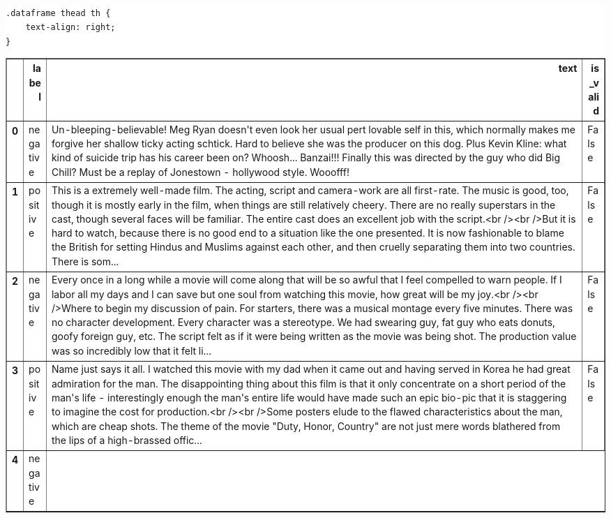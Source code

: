     .dataframe thead th {
        text-align: right;
    }
</style>
<table border="1" class="dataframe">
  <thead>
    <tr style="text-align: right;">
      <th></th>
      <th>label</th>
      <th>text</th>
      <th>is_valid</th>
    </tr>
  </thead>
  <tbody>
    <tr>
      <th>0</th>
      <td>negative</td>
      <td>Un-bleeping-believable! Meg Ryan doesn't even look her usual pert lovable self in this, which normally makes me forgive her shallow ticky acting schtick. Hard to believe she was the producer on this dog. Plus Kevin Kline: what kind of suicide trip has his career been on? Whoosh... Banzai!!! Finally this was directed by the guy who did Big Chill? Must be a replay of Jonestown - hollywood style. Wooofff!</td>
      <td>False</td>
    </tr>
    <tr>
      <th>1</th>
      <td>positive</td>
      <td>This is a extremely well-made film. The acting, script and camera-work are all first-rate. The music is good, too, though it is mostly early in the film, when things are still relatively cheery. There are no really superstars in the cast, though several faces will be familiar. The entire cast does an excellent job with the script.&lt;br /&gt;&lt;br /&gt;But it is hard to watch, because there is no good end to a situation like the one presented. It is now fashionable to blame the British for setting Hindus and Muslims against each other, and then cruelly separating them into two countries. There is som...</td>
      <td>False</td>
    </tr>
    <tr>
      <th>2</th>
      <td>negative</td>
      <td>Every once in a long while a movie will come along that will be so awful that I feel compelled to warn people. If I labor all my days and I can save but one soul from watching this movie, how great will be my joy.&lt;br /&gt;&lt;br /&gt;Where to begin my discussion of pain. For starters, there was a musical montage every five minutes. There was no character development. Every character was a stereotype. We had swearing guy, fat guy who eats donuts, goofy foreign guy, etc. The script felt as if it were being written as the movie was being shot. The production value was so incredibly low that it felt li...</td>
      <td>False</td>
    </tr>
    <tr>
      <th>3</th>
      <td>positive</td>
      <td>Name just says it all. I watched this movie with my dad when it came out and having served in Korea he had great admiration for the man. The disappointing thing about this film is that it only concentrate on a short period of the man's life - interestingly enough the man's entire life would have made such an epic bio-pic that it is staggering to imagine the cost for production.&lt;br /&gt;&lt;br /&gt;Some posters elude to the flawed characteristics about the man, which are cheap shots. The theme of the movie "Duty, Honor, Country" are not just mere words blathered from the lips of a high-brassed offic...</td>
      <td>False</td>
    </tr>
    <tr>
      <th>4</th>
      <td>negative</td>